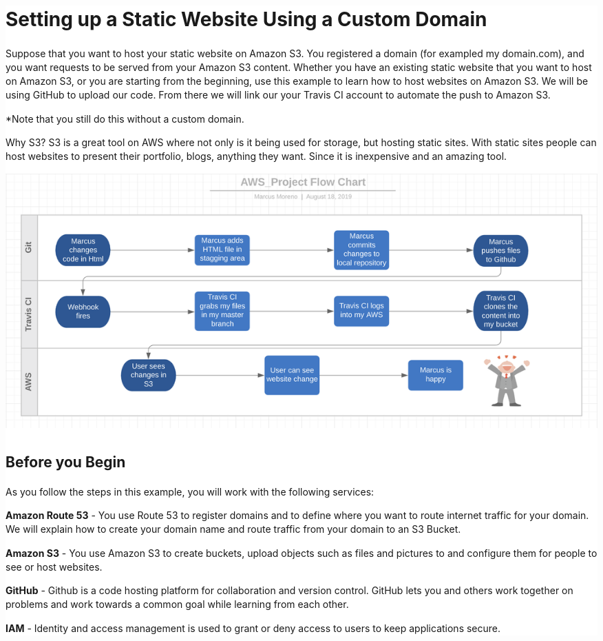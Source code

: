 # Setting up a Static Website Using a Custom Domain 


Suppose that you want to host your static website on Amazon S3. You registered a domain (for exampled my domain.com), and you want requests to be served from your Amazon S3 content. Whether you have an existing static website that you want to host on Amazon S3, or you are starting from the beginning, use this example to learn how to host websites on Amazon S3. We will be using GitHub to upload our code. From there we will link our your Travis CI account to automate the push to Amazon S3.

*Note that you still do this without a custom domain. 

Why S3? S3 is a great tool on AWS where not only is it being used for storage, but hosting static sites. With static sites people can host websites to present their portfolio, blogs, anything they want. Since it is inexpensive and an amazing tool. 

![image](imgs/flow_chart.png)

## Before you Begin

As you follow the steps in this example, you will work with the following services:

**Amazon Route 53** - You use Route 53 to register domains and to define where you want to route internet traffic for your domain. We will explain how to create your domain name and route traffic from your domain to an S3 Bucket. 

**Amazon S3** - You use Amazon S3 to create buckets, upload objects such as files and pictures to and configure them for people to see or host websites.

**GitHub** - Github is a code hosting platform for collaboration and version control. GitHub lets you and others work together on problems and work towards a common goal while learning from each other. 

**IAM** - Identity and access management is used to grant or deny access to users to keep applications secure.
